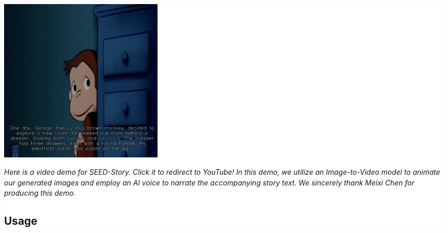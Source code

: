 <a href="https://youtu.be/_t87U1tLiyQ"><img src="assets/thumbnail.jpg" width="300" height="300" alt="Thumbnail"></a>

*Here is a video demo for SEED-Story. Click it to redirect to YouTube! In this demo, we utilize an Image-to-Video model to animate our generated images and employ an AI voice to narrate the accompanying story text. We sincerely thank Meixi Chen for producing this demo.*

## Usage
